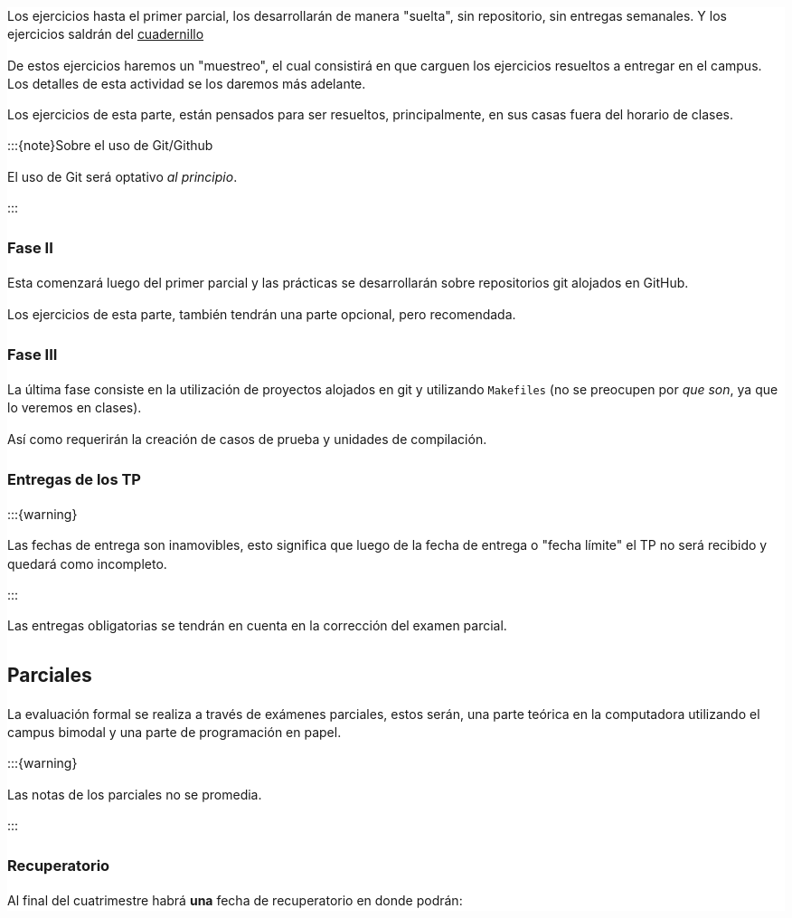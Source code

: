 Los ejercicios hasta el primer parcial, los desarrollarán de manera "suelta",
sin repositorio, sin entregas semanales. Y los ejercicios saldrán del
[cuadernillo](cuadernillo.md)

De estos ejercicios haremos un "muestreo", el cual consistirá en que carguen
los ejercicios resueltos a entregar en el campus. Los detalles de esta actividad
se los daremos más adelante.

Los ejercicios de esta parte, están pensados para ser resueltos, principalmente,
en sus casas fuera del horario de clases.

:::{note}Sobre el uso de Git/Github

El uso de Git será optativo _al principio_.

:::

### Fase II

Esta comenzará luego del primer parcial y las prácticas se desarrollarán sobre
repositorios git alojados en GitHub.

Los ejercicios de esta parte, también tendrán una parte opcional, pero recomendada.

### Fase III

La última fase consiste en la utilización de proyectos alojados en git y utilizando
`Makefiles` (no se preocupen por _que son_, ya que lo veremos en clases).

Así como requerirán la creación de casos de prueba y unidades de compilación.

### Entregas de los TP

:::{warning}

Las fechas de entrega son inamovibles, esto significa que luego de
la fecha de entrega o "fecha límite" el TP no será recibido y quedará como
incompleto.

:::

Las entregas obligatorias se tendrán en cuenta en la corrección del examen parcial.

## Parciales

La evaluación formal se realiza a través de exámenes parciales, estos serán, una
parte teórica en la computadora utilizando el campus bimodal y una parte de
programación en papel.

:::{warning}

Las notas de los parciales no se promedia.

:::

### Recuperatorio

Al final del cuatrimestre habrá **una** fecha de recuperatorio en donde podrán:
